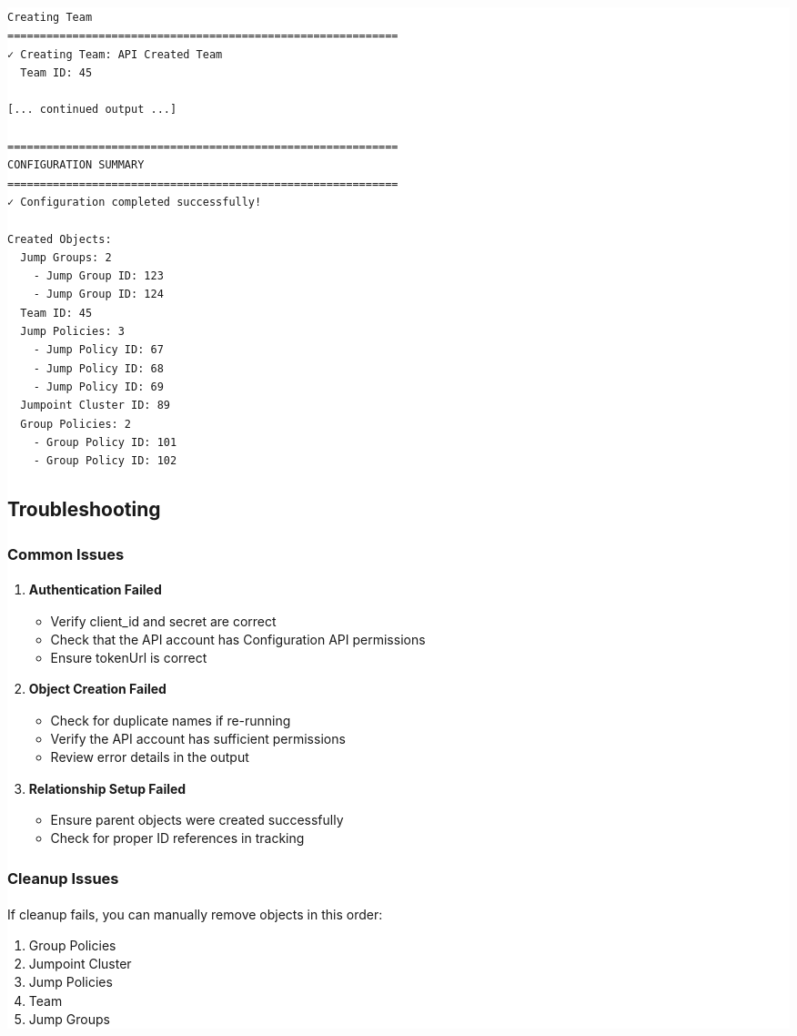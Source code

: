 ```
Creating Team
============================================================
✓ Creating Team: API Created Team
  Team ID: 45

[... continued output ...]

============================================================
CONFIGURATION SUMMARY
============================================================
✓ Configuration completed successfully!

Created Objects:
  Jump Groups: 2
    - Jump Group ID: 123
    - Jump Group ID: 124
  Team ID: 45
  Jump Policies: 3
    - Jump Policy ID: 67
    - Jump Policy ID: 68
    - Jump Policy ID: 69
  Jumpoint Cluster ID: 89
  Group Policies: 2
    - Group Policy ID: 101
    - Group Policy ID: 102
```

## Troubleshooting

### Common Issues

1. **Authentication Failed**
   - Verify client_id and secret are correct
   - Check that the API account has Configuration API permissions
   - Ensure tokenUrl is correct

2. **Object Creation Failed**
   - Check for duplicate names if re-running
   - Verify the API account has sufficient permissions
   - Review error details in the output

3. **Relationship Setup Failed**
   - Ensure parent objects were created successfully
   - Check for proper ID references in tracking

### Cleanup Issues
If cleanup fails, you can manually remove objects in this order:
1. Group Policies
2. Jumpoint Cluster
3. Jump Policies
4. Team
5. Jump Groups
